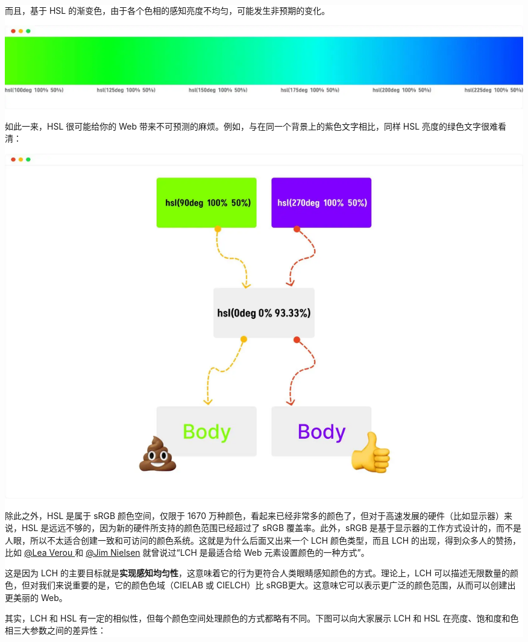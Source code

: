 而且，基于 HSL 的渐变色，由于各个色相的感知亮度不均匀，可能发生非预期的变化。

![img](./images/a8fb0e304fe07453a41d097072438016.webp )

如此一来，HSL 很可能给你的 Web 带来不可预测的麻烦。例如，与在同一个背景上的紫色文字相比，同样 HSL 亮度的绿色文字很难看清：

![img](./images/b9a1f919c26712ac2589b34743f597aa.webp )

除此之外，HSL 是属于 sRGB 颜色空间，仅限于 1670 万种颜色，看起来已经非常多的颜色了，但对于高速发展的硬件（比如显示器）来说，HSL 是远远不够的，因为新的硬件所支持的颜色范围已经超过了 sRGB 覆盖率。此外，sRGB 是基于显示器的工作方式设计的，而不是人眼，所以不太适合创建一致和可访问的颜色系统。这就是为什么后面又出来一个 LCH 颜色类型，而且 LCH 的出现，得到众多人的赞扬，比如  [@Lea Verou ](https://lea.verou.me/2020/04/lch-colors-in-css-what-why-and-how/)和 [@Jim Nielsen](https://blog.jim-nielsen.com/2023/ok-lch-im-convinced/) 就曾说过“LCH 是最适合给 Web 元素设置颜色的一种方式”。

这是因为 LCH 的主要目标就是**实现感知均匀性**，这意味着它的行为更符合人类眼睛感知颜色的方式。理论上，LCH 可以描述无限数量的颜色，但对我们来说重要的是，它的颜色色域（CIELAB 或 CIELCH）比 sRGB更大。这意味它可以表示更广泛的颜色范围，从而可以创建出更美丽的 Web。

其实，LCH 和 HSL 有一定的相似性，但每个颜色空间处理颜色的方式都略有不同。下图可以向大家展示 LCH 和 HSL 在亮度、饱和度和色相三大参数之间的差异性：
